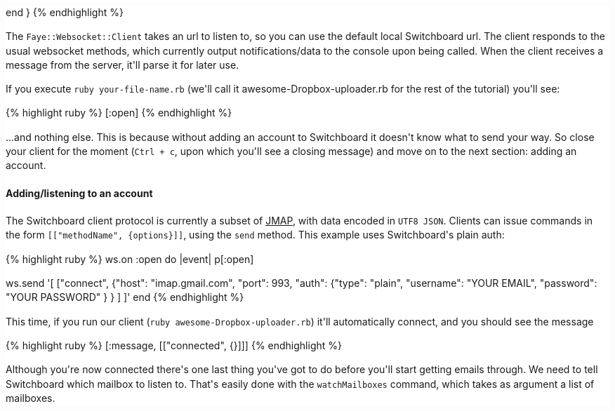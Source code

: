   end
}
{% endhighlight %}


The `Faye::Websocket::Client` takes an url to listen to, so you can use
the default local Switchboard url. The client responds to the usual
websocket methods, which currently output notifications/data to the
console upon being called. When the client receives a message from the server,
it'll parse it for later use.

If you execute `ruby your-file-name.rb` (we'll call it
awesome-Dropbox-uploader.rb for the rest of the tutorial) you'll see:

{% highlight ruby %}
[:open]
{% endhighlight %}

...and nothing else. This is because without adding an account to
Switchboard it doesn't know what to send your way. So close your 
client for the moment (`Ctrl + c`, upon which you'll see a closing
message) and move on to the next section: adding an account.

#### Adding/listening to an account

The Switchboard client protocol is currently a subset of
[JMAP](http://jmap.io/), with data encoded in `UTF8 JSON`. Clients can
issue commands in the form `[["methodName", {options}]]`, using the
`send` method. This example uses Switchboard's plain auth:

{% highlight ruby %}
ws.on :open do |event|
  p[:open]

  ws.send '[
              ["connect",
                {"host": "imap.gmail.com",
                  "port": 993,
                  "auth": {"type": "plain",
                            "username": "YOUR EMAIL",
                            "password": "YOUR PASSWORD"
                          }
                }
              ]
            ]'
end
{% endhighlight %}

This time, if you run our client (`ruby awesome-Dropbox-uploader.rb`)
it'll automatically connect, and you should see the message

{% highlight ruby %}
[:message, [["connected", {}]]]
{% endhighlight %}

Although you're now connected there's one last thing you've got to do
before you'll start getting emails through. We need to tell
Switchboard which mailbox to listen to. That's easily done with the
`watchMailboxes` command, which takes as argument a list of mailboxes.
